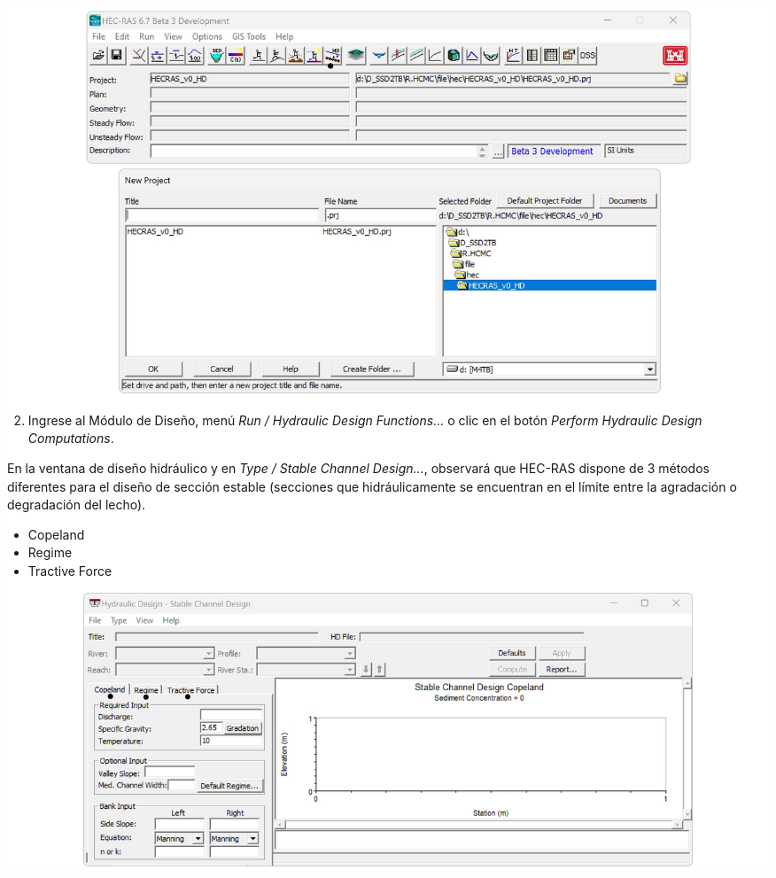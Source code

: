 <div align="center"><img src="graph/HECRAS_NewProject.jpg" alt="R.SIGE" width="80%" border="0" /></div>

2. Ingrese al Módulo de Diseño, menú _Run / Hydraulic Design Functions…_ o clic en el botón _Perform Hydraulic Design Computations_.  

En la ventana de diseño hidráulico y en _Type / Stable Channel Design…_, observará que HEC-RAS dispone de 3 métodos diferentes para el diseño de sección estable (secciones que hidráulicamente se encuentran en el límite entre la agradación o degradación del lecho).

* Copeland
* Regime
* Tractive Force

<div align="center"><img src="graph/HECRAS_HD.jpg" alt="R.SIGE" width="80%" border="0" /></div>
